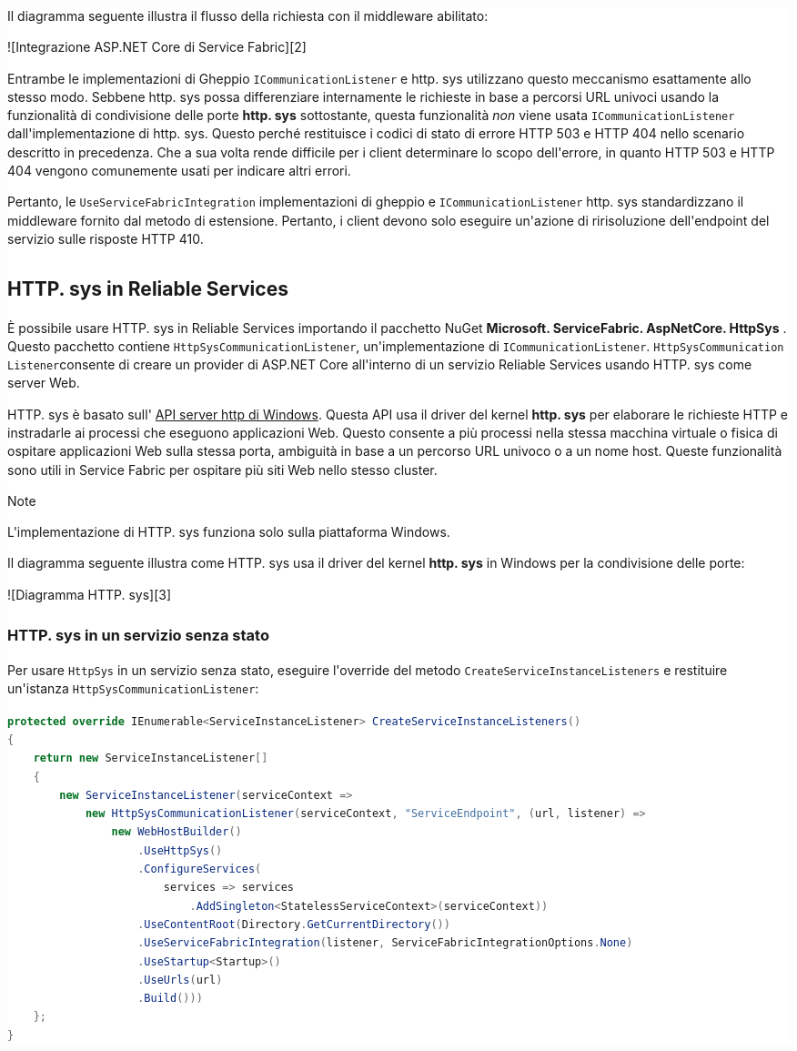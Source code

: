 Il diagramma seguente illustra il flusso della richiesta con il middleware abilitato:

![Integrazione ASP.NET Core di Service Fabric][2]

Entrambe le implementazioni di Gheppio `ICommunicationListener` e http. sys utilizzano questo meccanismo esattamente allo stesso modo. Sebbene http. sys possa differenziare internamente le richieste in base a percorsi URL univoci usando la funzionalità di condivisione delle porte **http. sys** sottostante, questa funzionalità *non* viene usata `ICommunicationListener` dall'implementazione di http. sys. Questo perché restituisce i codici di stato di errore HTTP 503 e HTTP 404 nello scenario descritto in precedenza. Che a sua volta rende difficile per i client determinare lo scopo dell'errore, in quanto HTTP 503 e HTTP 404 vengono comunemente usati per indicare altri errori. 

Pertanto, le `UseServiceFabricIntegration` implementazioni di gheppio e `ICommunicationListener` http. sys standardizzano il middleware fornito dal metodo di estensione. Pertanto, i client devono solo eseguire un'azione di ririsoluzione dell'endpoint del servizio sulle risposte HTTP 410.

## <a name="httpsys-in-reliable-services"></a>HTTP. sys in Reliable Services
È possibile usare HTTP. sys in Reliable Services importando il pacchetto NuGet **Microsoft. ServiceFabric. AspNetCore. HttpSys** . Questo pacchetto contiene `HttpSysCommunicationListener`, un'implementazione di `ICommunicationListener`. `HttpSysCommunicationListener`consente di creare un provider di ASP.NET Core all'interno di un servizio Reliable Services usando HTTP. sys come server Web.

HTTP. sys è basato sull' [API server http di Windows](https://msdn.microsoft.com/library/windows/desktop/aa364510(v=vs.85).aspx). Questa API usa il driver del kernel **http. sys** per elaborare le richieste HTTP e instradarle ai processi che eseguono applicazioni Web. Questo consente a più processi nella stessa macchina virtuale o fisica di ospitare applicazioni Web sulla stessa porta, ambiguità in base a un percorso URL univoco o a un nome host. Queste funzionalità sono utili in Service Fabric per ospitare più siti Web nello stesso cluster.

>[!NOTE]
>L'implementazione di HTTP. sys funziona solo sulla piattaforma Windows.

Il diagramma seguente illustra come HTTP. sys usa il driver del kernel **http. sys** in Windows per la condivisione delle porte:

![Diagramma HTTP. sys][3]

### <a name="httpsys-in-a-stateless-service"></a>HTTP. sys in un servizio senza stato
Per usare `HttpSys` in un servizio senza stato, eseguire l'override del metodo `CreateServiceInstanceListeners` e restituire un'istanza `HttpSysCommunicationListener`:

```csharp
protected override IEnumerable<ServiceInstanceListener> CreateServiceInstanceListeners()
{
    return new ServiceInstanceListener[]
    {
        new ServiceInstanceListener(serviceContext =>
            new HttpSysCommunicationListener(serviceContext, "ServiceEndpoint", (url, listener) =>
                new WebHostBuilder()
                    .UseHttpSys()
                    .ConfigureServices(
                        services => services
                            .AddSingleton<StatelessServiceContext>(serviceContext))
                    .UseContentRoot(Directory.GetCurrentDirectory())
                    .UseServiceFabricIntegration(listener, ServiceFabricIntegrationOptions.None)
                    .UseStartup<Startup>()
                    .UseUrls(url)
                    .Build()))
    };
}
```
